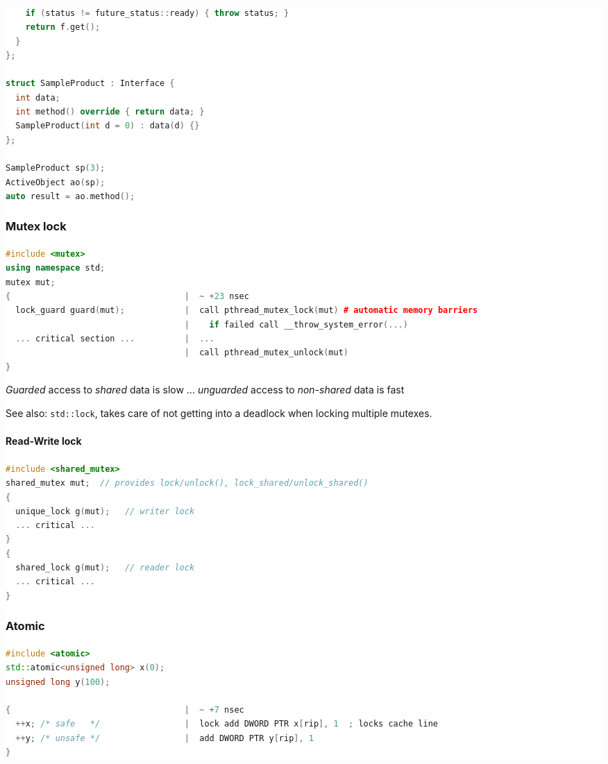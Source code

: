   ```cpp
      if (status != future_status::ready) { throw status; }
      return f.get();
    }
  };

  struct SampleProduct : Interface {
    int data;
    int method() override { return data; }
    SampleProduct(int d = 0) : data(d) {}
  };

  SampleProduct sp(3);
  ActiveObject ao(sp);
  auto result = ao.method();
  ```

### Mutex lock
```cpp
#include <mutex>
using namespace std;
mutex mut;
{                                   |  ~ +23 nsec
  lock_guard guard(mut);            |  call pthread_mutex_lock(mut) # automatic memory barriers
                                    |    if failed call __throw_system_error(...)
  ... critical section ...          |  ...
                                    |  call pthread_mutex_unlock(mut)
}
```

*Guarded* access to *shared* data is slow ... *unguarded* access to *non-shared* data is fast

See also: `std::lock`, takes care of not getting into a deadlock when locking multiple mutexes.

#### Read-Write lock

```cpp
#include <shared_mutex>
shared_mutex mut;  // provides lock/unlock(), lock_shared/unlock_shared()
{
  unique_lock g(mut);   // writer lock
  ... critical ...
}
{
  shared_lock g(mut);   // reader lock
  ... critical ...
}
```

### Atomic

```cpp
#include <atomic>
std::atomic<unsigned long> x(0);
unsigned long y(100);

{                                   |  ~ +7 nsec
  ++x; /* safe   */                 |  lock add DWORD PTR x[rip], 1  ; locks cache line
  ++y; /* unsafe */                 |  add DWORD PTR y[rip], 1
}
```
